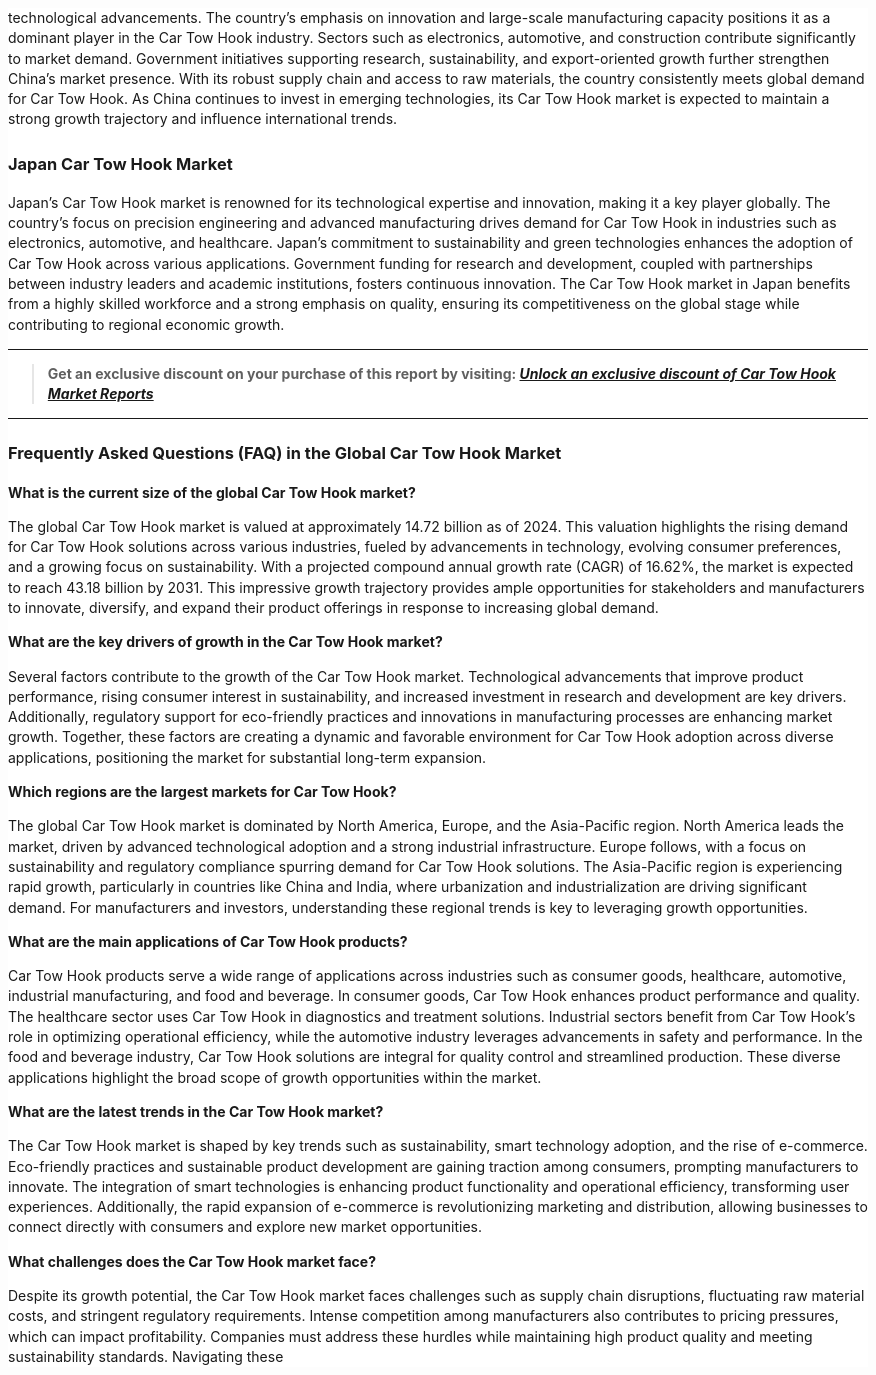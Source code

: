 technological advancements. The country&rsquo;s emphasis on innovation and large-scale manufacturing capacity positions it as a dominant player in the Car Tow Hook industry. Sectors such as electronics, automotive, and construction contribute significantly to market demand. Government initiatives supporting research, sustainability, and export-oriented growth further strengthen China&rsquo;s market presence. With its robust supply chain and access to raw materials, the country consistently meets global demand for Car Tow Hook. As China continues to invest in emerging technologies, its Car Tow Hook market is expected to maintain a strong growth trajectory and influence international trends.</p><h3>Japan Car Tow Hook Market</h3><p>Japan&rsquo;s Car Tow Hook market is renowned for its technological expertise and innovation, making it a key player globally. The country&rsquo;s focus on precision engineering and advanced manufacturing drives demand for Car Tow Hook in industries such as electronics, automotive, and healthcare. Japan&rsquo;s commitment to sustainability and green technologies enhances the adoption of Car Tow Hook across various applications. Government funding for research and development, coupled with partnerships between industry leaders and academic institutions, fosters continuous innovation. The Car Tow Hook market in Japan benefits from a highly skilled workforce and a strong emphasis on quality, ensuring its competitiveness on the global stage while contributing to regional economic growth.</p><hr /><blockquote><p><strong>Get an exclusive discount on your purchase of this report by visiting: <em><a href="://marketresearchpulse.com/ask-for-discount/67110?utm_source=Github&amp;utm_medium=0114">Unlock an exclusive discount of Car Tow Hook Market Reports</a></em>&nbsp;</strong></p></blockquote><hr /><h3>Frequently Asked Questions (FAQ) in the Global Car Tow Hook Market</h3><p><strong>What is the current size of the global Car Tow Hook market?</strong></p><p>The global Car Tow Hook market is valued at approximately 14.72 billion as of 2024. This valuation highlights the rising demand for Car Tow Hook solutions across various industries, fueled by advancements in technology, evolving consumer preferences, and a growing focus on sustainability. With a projected compound annual growth rate (CAGR) of 16.62%, the market is expected to reach 43.18 billion by 2031. This impressive growth trajectory provides ample opportunities for stakeholders and manufacturers to innovate, diversify, and expand their product offerings in response to increasing global demand.</p><p><strong>What are the key drivers of growth in the Car Tow Hook market?</strong></p><p>Several factors contribute to the growth of the Car Tow Hook market. Technological advancements that improve product performance, rising consumer interest in sustainability, and increased investment in research and development are key drivers. Additionally, regulatory support for eco-friendly practices and innovations in manufacturing processes are enhancing market growth. Together, these factors are creating a dynamic and favorable environment for Car Tow Hook adoption across diverse applications, positioning the market for substantial long-term expansion.</p><p><strong>Which regions are the largest markets for Car Tow Hook?</strong></p><p>The global Car Tow Hook market is dominated by North America, Europe, and the Asia-Pacific region. North America leads the market, driven by advanced technological adoption and a strong industrial infrastructure. Europe follows, with a focus on sustainability and regulatory compliance spurring demand for Car Tow Hook solutions. The Asia-Pacific region is experiencing rapid growth, particularly in countries like China and India, where urbanization and industrialization are driving significant demand. For manufacturers and investors, understanding these regional trends is key to leveraging growth opportunities.</p><p><strong>What are the main applications of Car Tow Hook products?</strong></p><p>Car Tow Hook products serve a wide range of applications across industries such as consumer goods, healthcare, automotive, industrial manufacturing, and food and beverage. In consumer goods, Car Tow Hook enhances product performance and quality. The healthcare sector uses Car Tow Hook in diagnostics and treatment solutions. Industrial sectors benefit from Car Tow Hook&rsquo;s role in optimizing operational efficiency, while the automotive industry leverages advancements in safety and performance. In the food and beverage industry, Car Tow Hook solutions are integral for quality control and streamlined production. These diverse applications highlight the broad scope of growth opportunities within the market.</p><p><strong>What are the latest trends in the Car Tow Hook market?</strong></p><p>The Car Tow Hook market is shaped by key trends such as sustainability, smart technology adoption, and the rise of e-commerce. Eco-friendly practices and sustainable product development are gaining traction among consumers, prompting manufacturers to innovate. The integration of smart technologies is enhancing product functionality and operational efficiency, transforming user experiences. Additionally, the rapid expansion of e-commerce is revolutionizing marketing and distribution, allowing businesses to connect directly with consumers and explore new market opportunities.</p><p><strong>What challenges does the Car Tow Hook market face?</strong></p><p>Despite its growth potential, the Car Tow Hook market faces challenges such as supply chain disruptions, fluctuating raw material costs, and stringent regulatory requirements. Intense competition among manufacturers also contributes to pricing pressures, which can impact profitability. Companies must address these hurdles while maintaining high product quality and meeting sustainability standards. Navigating these